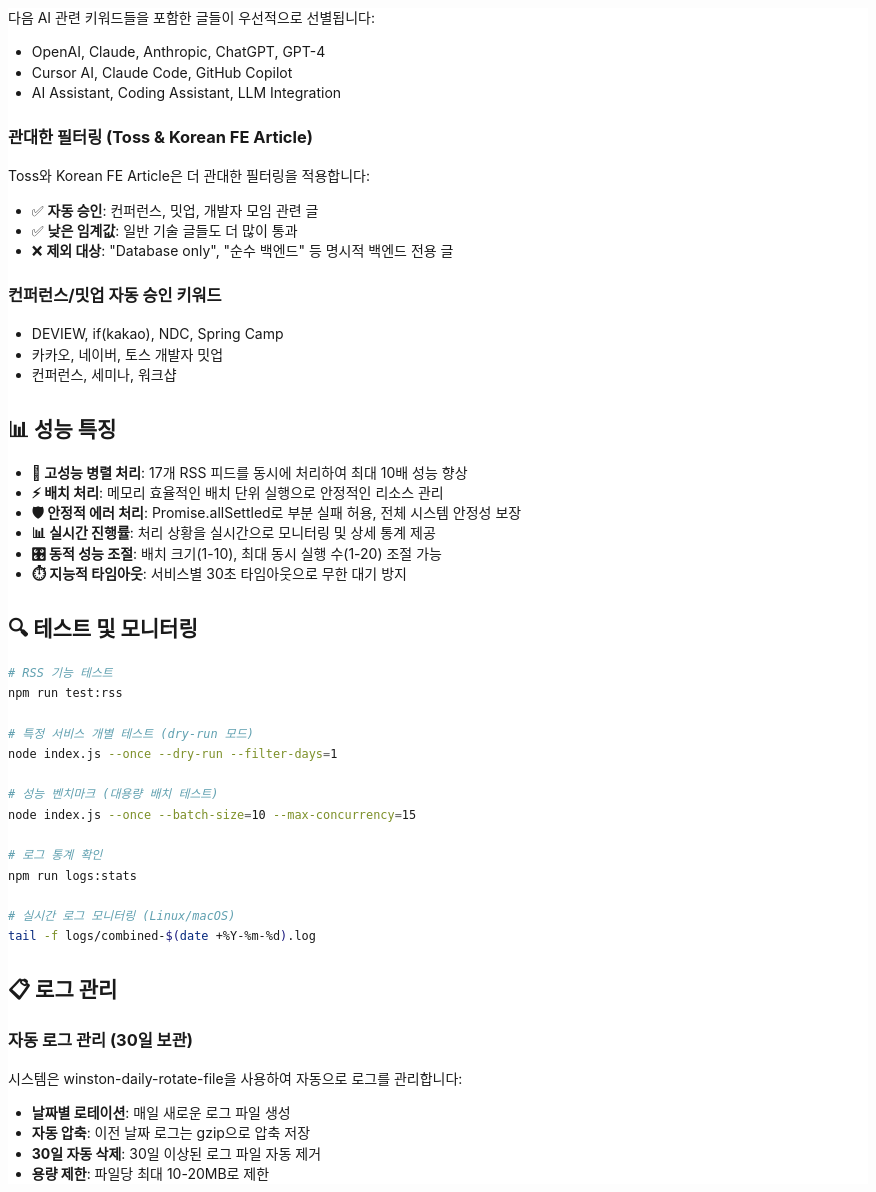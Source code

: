다음 AI 관련 키워드들을 포함한 글들이 우선적으로 선별됩니다:

- OpenAI, Claude, Anthropic, ChatGPT, GPT-4
- Cursor AI, Claude Code, GitHub Copilot
- AI Assistant, Coding Assistant, LLM Integration

### 관대한 필터링 (Toss & Korean FE Article)

Toss와 Korean FE Article은 더 관대한 필터링을 적용합니다:

- ✅ **자동 승인**: 컨퍼런스, 밋업, 개발자 모임 관련 글
- ✅ **낮은 임계값**: 일반 기술 글들도 더 많이 통과
- ❌ **제외 대상**: "Database only", "순수 백엔드" 등 명시적 백엔드 전용 글

### 컨퍼런스/밋업 자동 승인 키워드

- DEVIEW, if(kakao), NDC, Spring Camp
- 카카오, 네이버, 토스 개발자 밋업
- 컨퍼런스, 세미나, 워크샵

## 📊 성능 특징

- **🚀 고성능 병렬 처리**: 17개 RSS 피드를 동시에 처리하여 최대 10배 성능 향상
- **⚡ 배치 처리**: 메모리 효율적인 배치 단위 실행으로 안정적인 리소스 관리
- **🛡️ 안정적 에러 처리**: Promise.allSettled로 부분 실패 허용, 전체 시스템 안정성 보장
- **📊 실시간 진행률**: 처리 상황을 실시간으로 모니터링 및 상세 통계 제공
- **🎛️ 동적 성능 조절**: 배치 크기(1-10), 최대 동시 실행 수(1-20) 조절 가능
- **⏱️ 지능적 타임아웃**: 서비스별 30초 타임아웃으로 무한 대기 방지

## 🔍 테스트 및 모니터링

```bash
# RSS 기능 테스트
npm run test:rss

# 특정 서비스 개별 테스트 (dry-run 모드)
node index.js --once --dry-run --filter-days=1

# 성능 벤치마크 (대용량 배치 테스트)
node index.js --once --batch-size=10 --max-concurrency=15

# 로그 통계 확인
npm run logs:stats

# 실시간 로그 모니터링 (Linux/macOS)
tail -f logs/combined-$(date +%Y-%m-%d).log
```

## 📋 로그 관리

### 자동 로그 관리 (30일 보관)
시스템은 winston-daily-rotate-file을 사용하여 자동으로 로그를 관리합니다:
- **날짜별 로테이션**: 매일 새로운 로그 파일 생성
- **자동 압축**: 이전 날짜 로그는 gzip으로 압축 저장  
- **30일 자동 삭제**: 30일 이상된 로그 파일 자동 제거
- **용량 제한**: 파일당 최대 10-20MB로 제한
